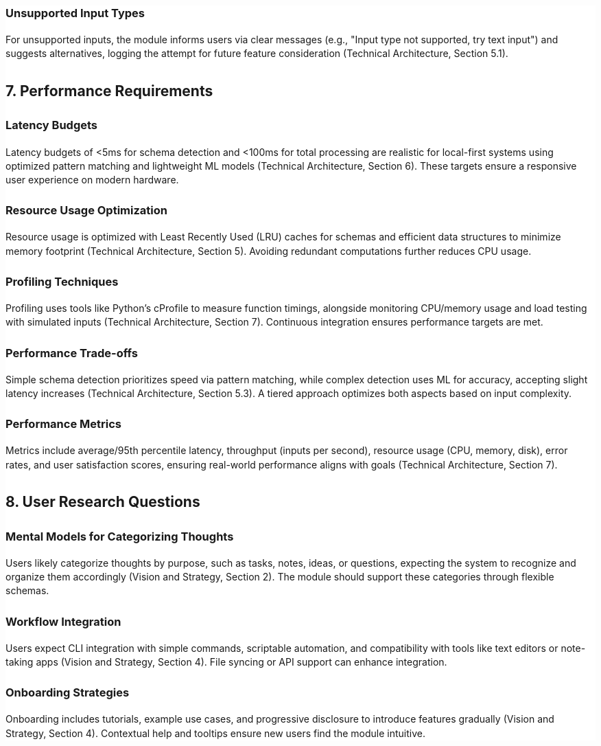 ### Unsupported Input Types
For unsupported inputs, the module informs users via clear messages (e.g., "Input type not supported, try text input") and suggests alternatives, logging the attempt for future feature consideration (Technical Architecture, Section 5.1).

## 7. Performance Requirements

### Latency Budgets
Latency budgets of <5ms for schema detection and <100ms for total processing are realistic for local-first systems using optimized pattern matching and lightweight ML models (Technical Architecture, Section 6). These targets ensure a responsive user experience on modern hardware.

### Resource Usage Optimization
Resource usage is optimized with Least Recently Used (LRU) caches for schemas and efficient data structures to minimize memory footprint (Technical Architecture, Section 5). Avoiding redundant computations further reduces CPU usage.

### Profiling Techniques
Profiling uses tools like Python’s cProfile to measure function timings, alongside monitoring CPU/memory usage and load testing with simulated inputs (Technical Architecture, Section 7). Continuous integration ensures performance targets are met.

### Performance Trade-offs
Simple schema detection prioritizes speed via pattern matching, while complex detection uses ML for accuracy, accepting slight latency increases (Technical Architecture, Section 5.3). A tiered approach optimizes both aspects based on input complexity.

### Performance Metrics
Metrics include average/95th percentile latency, throughput (inputs per second), resource usage (CPU, memory, disk), error rates, and user satisfaction scores, ensuring real-world performance aligns with goals (Technical Architecture, Section 7).

## 8. User Research Questions

### Mental Models for Categorizing Thoughts
Users likely categorize thoughts by purpose, such as tasks, notes, ideas, or questions, expecting the system to recognize and organize them accordingly (Vision and Strategy, Section 2). The module should support these categories through flexible schemas.

### Workflow Integration
Users expect CLI integration with simple commands, scriptable automation, and compatibility with tools like text editors or note-taking apps (Vision and Strategy, Section 4). File syncing or API support can enhance integration.

### Onboarding Strategies
Onboarding includes tutorials, example use cases, and progressive disclosure to introduce features gradually (Vision and Strategy, Section 4). Contextual help and tooltips ensure new users find the module intuitive.
